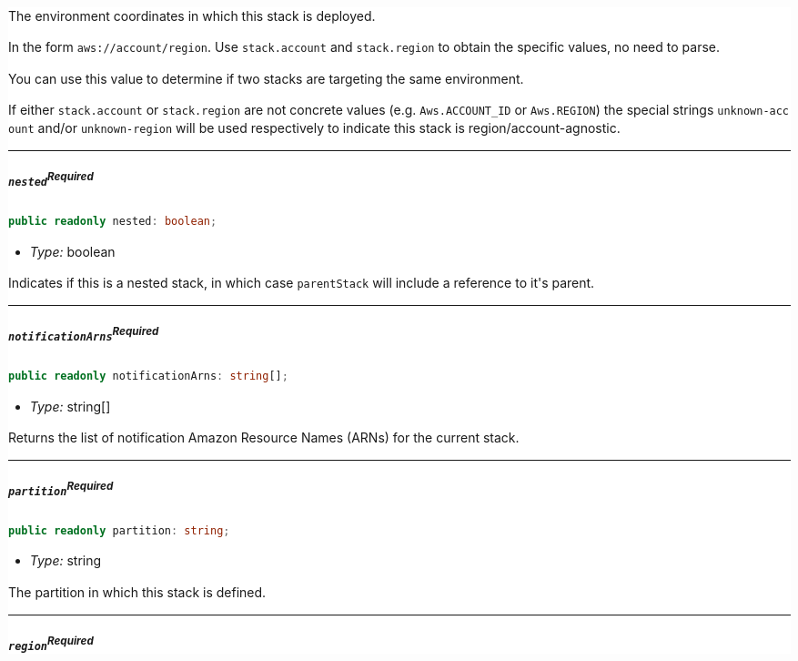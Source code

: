 The environment coordinates in which this stack is deployed.

In the form
`aws://account/region`. Use `stack.account` and `stack.region` to obtain
the specific values, no need to parse.

You can use this value to determine if two stacks are targeting the same
environment.

If either `stack.account` or `stack.region` are not concrete values (e.g.
`Aws.ACCOUNT_ID` or `Aws.REGION`) the special strings `unknown-account` and/or
`unknown-region` will be used respectively to indicate this stack is
region/account-agnostic.

---

##### `nested`<sup>Required</sup> <a name="nested" id="aws-data-landing-zone.AuditRegionalStack.property.nested"></a>

```typescript
public readonly nested: boolean;
```

- *Type:* boolean

Indicates if this is a nested stack, in which case `parentStack` will include a reference to it's parent.

---

##### `notificationArns`<sup>Required</sup> <a name="notificationArns" id="aws-data-landing-zone.AuditRegionalStack.property.notificationArns"></a>

```typescript
public readonly notificationArns: string[];
```

- *Type:* string[]

Returns the list of notification Amazon Resource Names (ARNs) for the current stack.

---

##### `partition`<sup>Required</sup> <a name="partition" id="aws-data-landing-zone.AuditRegionalStack.property.partition"></a>

```typescript
public readonly partition: string;
```

- *Type:* string

The partition in which this stack is defined.

---

##### `region`<sup>Required</sup> <a name="region" id="aws-data-landing-zone.AuditRegionalStack.property.region"></a>
